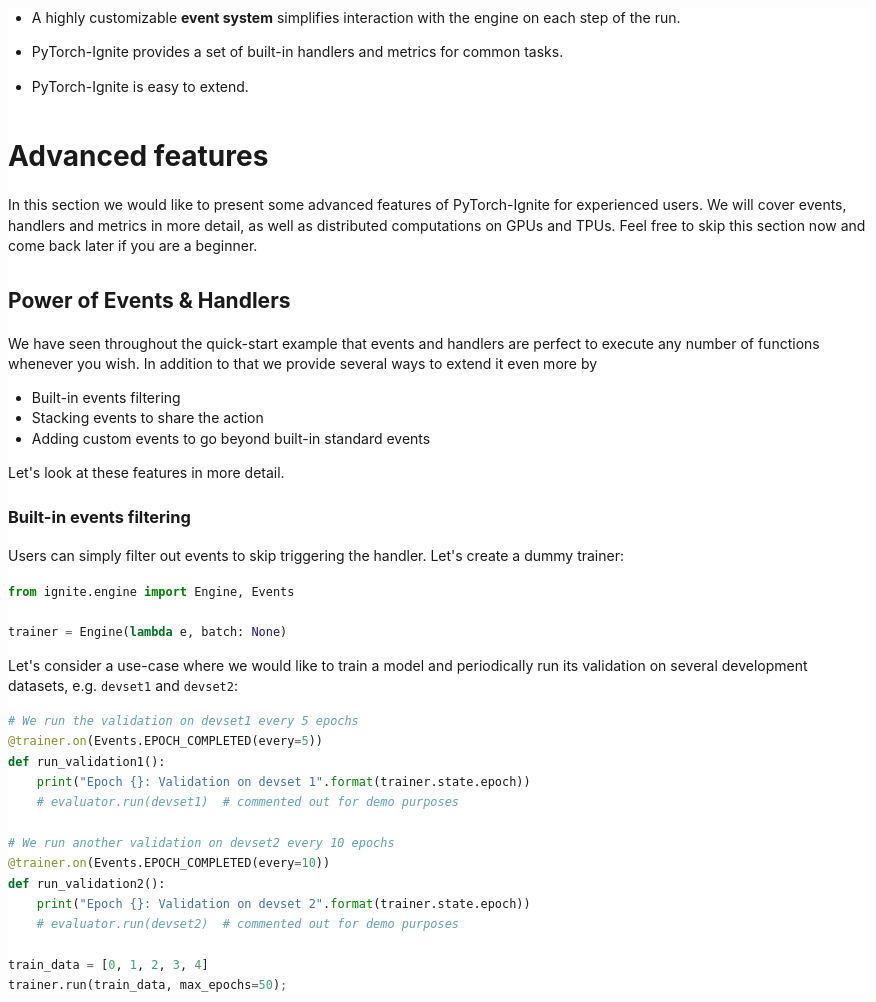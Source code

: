 -   A highly customizable **event system** simplifies interaction with
    the engine on each step of the run.

-   PyTorch-Ignite provides a set of built-in handlers and metrics for
    common tasks.

-   PyTorch-Ignite is easy to extend.

# Advanced features

In this section we would like to present some advanced features of
PyTorch-Ignite for experienced users. We will cover events, handlers and
metrics in more detail, as well as distributed computations on GPUs and
TPUs. Feel free to skip this section now and come back later if you are
a beginner.

## Power of Events & Handlers

We have seen throughout the quick-start example that events and handlers
are perfect to execute any number of functions whenever you wish. In
addition to that we provide several ways to extend it even more by

-   Built-in events filtering
-   Stacking events to share the action
-   Adding custom events to go beyond built-in standard events

Let\'s look at these features in more detail.

### Built-in events filtering

Users can simply filter out events to skip triggering the handler.
Let\'s create a dummy trainer:

``` python
from ignite.engine import Engine, Events

trainer = Engine(lambda e, batch: None)
```

Let\'s consider a use-case where we would like to train a model and
periodically run its validation on several development datasets, e.g.
`devset1` and `devset2`:

``` python
# We run the validation on devset1 every 5 epochs
@trainer.on(Events.EPOCH_COMPLETED(every=5))
def run_validation1():
    print("Epoch {}: Validation on devset 1".format(trainer.state.epoch))
    # evaluator.run(devset1)  # commented out for demo purposes

# We run another validation on devset2 every 10 epochs
@trainer.on(Events.EPOCH_COMPLETED(every=10))
def run_validation2():
    print("Epoch {}: Validation on devset 2".format(trainer.state.epoch))
    # evaluator.run(devset2)  # commented out for demo purposes

train_data = [0, 1, 2, 3, 4]
trainer.run(train_data, max_epochs=50);
```
